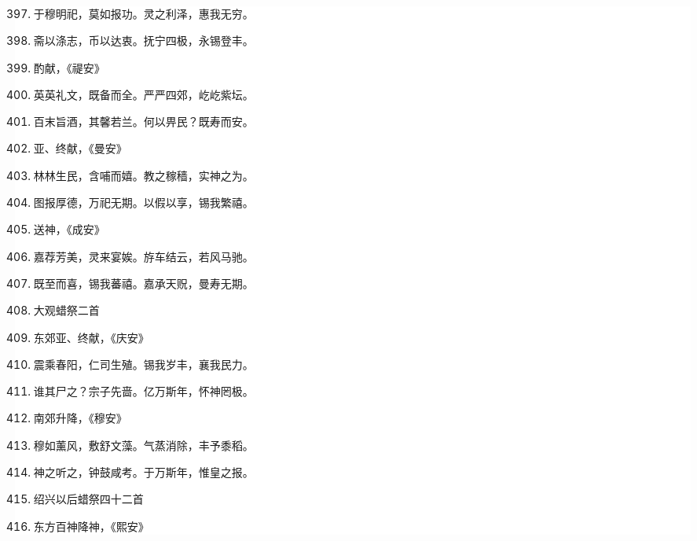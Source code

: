 397. <span id="志第九十_乐十二（乐章六）-397"></span>
于穆明祀，莫如报功。灵之利泽，惠我无穷。

398. <span id="志第九十_乐十二（乐章六）-398"></span>
斋以涤志，币以达衷。抚宁四极，永锡登丰。

399. <span id="志第九十_乐十二（乐章六）-399"></span>
酌献，《禔安》

400. <span id="志第九十_乐十二（乐章六）-400"></span>
英英礼文，既备而全。严严四郊，屹屹紫坛。

401. <span id="志第九十_乐十二（乐章六）-401"></span>
百末旨酒，其馨若兰。何以畀民？既寿而安。

402. <span id="志第九十_乐十二（乐章六）-402"></span>
亚、终献，《曼安》

403. <span id="志第九十_乐十二（乐章六）-403"></span>
林林生民，含哺而嬉。教之稼穑，实神之为。

404. <span id="志第九十_乐十二（乐章六）-404"></span>
图报厚德，万祀无期。以假以享，锡我繁禧。

405. <span id="志第九十_乐十二（乐章六）-405"></span>
送神，《成安》

406. <span id="志第九十_乐十二（乐章六）-406"></span>
嘉荐芳美，灵来宴娭。斿车结云，若风马驰。

407. <span id="志第九十_乐十二（乐章六）-407"></span>
既至而喜，锡我蕃禧。嘉承天贶，曼寿无期。

408. <span id="志第九十_乐十二（乐章六）-408"></span>
大观蜡祭二首

409. <span id="志第九十_乐十二（乐章六）-409"></span>
东郊亚、终献，《庆安》

410. <span id="志第九十_乐十二（乐章六）-410"></span>
震乘春阳，仁司生殖。锡我岁丰，襄我民力。

411. <span id="志第九十_乐十二（乐章六）-411"></span>
谁其尸之？宗子先啬。亿万斯年，怀神罔极。

412. <span id="志第九十_乐十二（乐章六）-412"></span>
南郊升降，《穆安》

413. <span id="志第九十_乐十二（乐章六）-413"></span>
穆如薰风，敷舒文藻。气蒸消除，丰予黍稻。

414. <span id="志第九十_乐十二（乐章六）-414"></span>
神之听之，钟鼓咸考。于万斯年，惟皇之报。

415. <span id="志第九十_乐十二（乐章六）-415"></span>
绍兴以后蜡祭四十二首

416. <span id="志第九十_乐十二（乐章六）-416"></span>
东方百神降神，《熙安》
